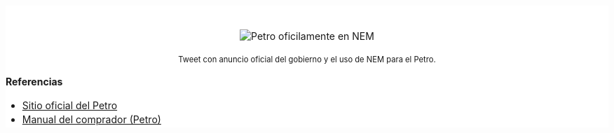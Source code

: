 <br>
<p style="text-align: center;">
    <img src="https://res.cloudinary.com/yipster/image/upload/v1519240118/nem-petro-oficial_mlbaxi.jpg" alt="Petro oficilamente en NEM" width="100%">
</p>

<p style="text-align: center; font-size: .8em;">
    Tweet con anuncio oficial del gobierno y el uso de NEM para el Petro.
</p>


**Referencias**

<ul>
    <li>
        <a href="http://elpetro.gob.ve/" target="_blank">Sitio oficial del Petro</a>
    </li>
    <li>
        <a href="http://elpetro.gob.ve/docs/MANUAL%20COMPRADOR%20VERSION%20BETA.pdf" target="_blank">
            Manual del comprador (Petro)
        </a>
    </li>
</ul>
